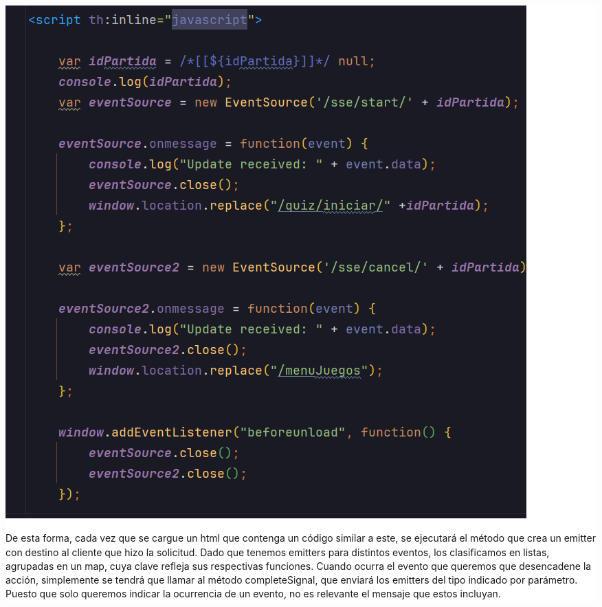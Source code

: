 ![](img/listenEmitter.png)

De esta forma, cada vez que se cargue un html que contenga un código similar a este, se ejecutará el método que crea un emitter con destino al cliente que hizo la solicitud. Dado que tenemos emitters para distintos eventos, los clasificamos en listas, agrupadas en un map, cuya clave refleja sus respectivas funciones. Cuando ocurra el evento que queremos que desencadene la acción, simplemente se tendrá que llamar al método completeSignal, que enviará los emitters del tipo indicado por parámetro. Puesto que solo queremos indicar la ocurrencia de un evento, no es relevante el mensaje que estos incluyan.
